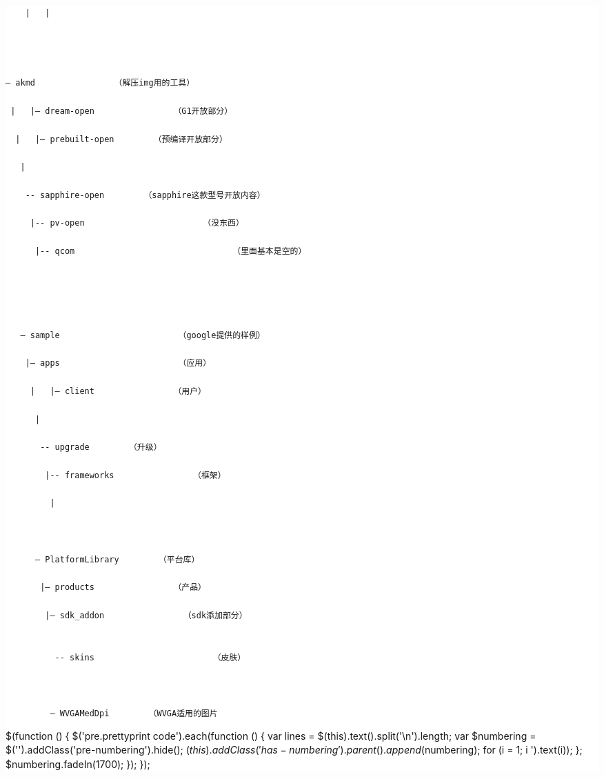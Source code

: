        |   |
       
      
     
    
    – akmd                （解压img用的工具）
    
     |   |– dream-open                （G1开放部分）
     
      |   |– prebuilt-open        （预编译开放部分）
      
       |
       
        -- sapphire-open        （sapphire这款型号开放内容）
        
         |-- pv-open                        （没东西）
         
          |-- qcom                                （里面基本是空的）
          
          
         
        
       
       – sample                        （google提供的样例）
       
        |– apps                        （应用）
        
         |   |– client                （用户）
         
          |
          
           -- upgrade        （升级）
           
            |-- frameworks                （框架）
            
             |
            
           
          
          – PlatformLibrary        （平台库）
          
           |– products                （产品）
           
            |– sdk_addon                （sdk添加部分）
            
             
              -- skins                        （皮肤）
              
              
             
             – WVGAMedDpi        （WVGA适用的图片
            
           
          
         
        
       
      
     
    
   
  
 
 
  $(function () {
                $('pre.prettyprint code').each(function () {
                    var lines = $(this).text().split('\n').length;
                    var $numbering = $('').addClass('pre-numbering').hide();
                    $(this).addClass('has-numbering').parent().append($numbering);
                    for (i = 1; i ').text(i));
                    };
                    $numbering.fadeIn(1700);
                });
            });
 


